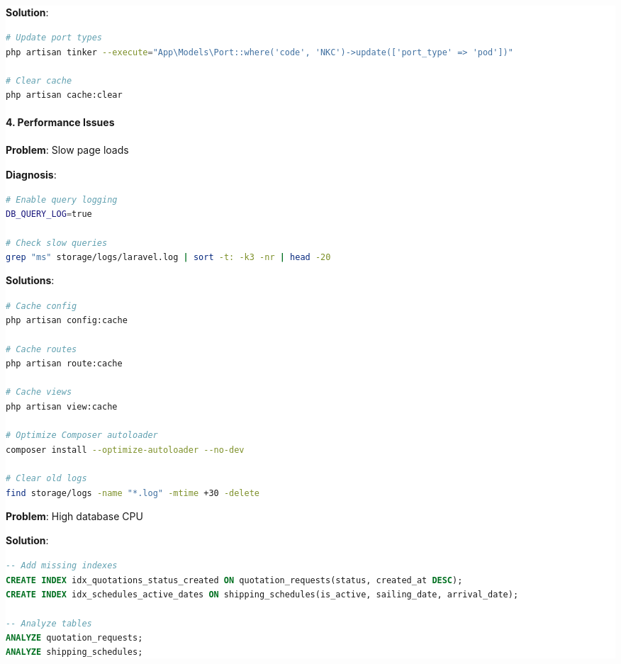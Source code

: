 **Solution**:
```bash
# Update port types
php artisan tinker --execute="App\Models\Port::where('code', 'NKC')->update(['port_type' => 'pod'])"

# Clear cache
php artisan cache:clear
```

#### 4. Performance Issues

**Problem**: Slow page loads

**Diagnosis**:
```bash
# Enable query logging
DB_QUERY_LOG=true

# Check slow queries
grep "ms" storage/logs/laravel.log | sort -t: -k3 -nr | head -20
```

**Solutions**:
```bash
# Cache config
php artisan config:cache

# Cache routes
php artisan route:cache

# Cache views
php artisan view:cache

# Optimize Composer autoloader
composer install --optimize-autoloader --no-dev

# Clear old logs
find storage/logs -name "*.log" -mtime +30 -delete
```

**Problem**: High database CPU

**Solution**:
```sql
-- Add missing indexes
CREATE INDEX idx_quotations_status_created ON quotation_requests(status, created_at DESC);
CREATE INDEX idx_schedules_active_dates ON shipping_schedules(is_active, sailing_date, arrival_date);

-- Analyze tables
ANALYZE quotation_requests;
ANALYZE shipping_schedules;
```
